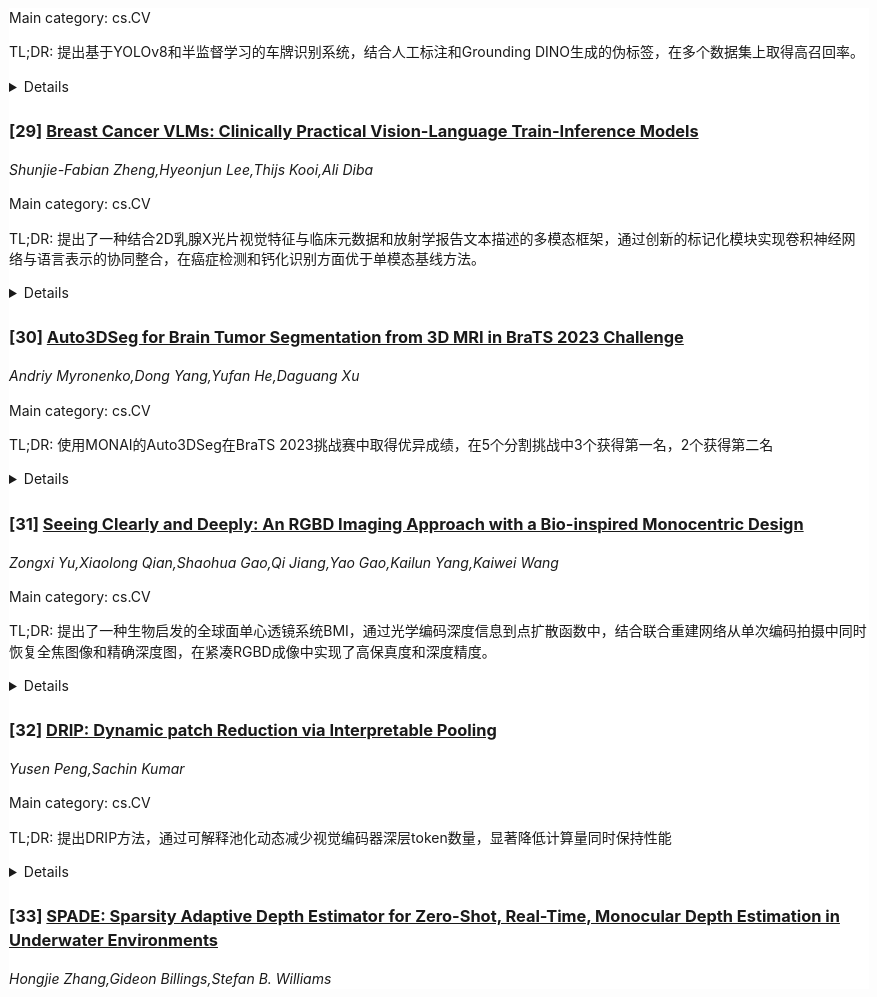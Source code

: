 Main category: cs.CV

TL;DR: 提出基于YOLOv8和半监督学习的车牌识别系统，结合人工标注和Grounding DINO生成的伪标签，在多个数据集上取得高召回率。


<details><summary>Details</summary></details>


### [29] [Breast Cancer VLMs: Clinically Practical Vision-Language Train-Inference Models](https://arxiv.org/abs/2510.25051)
*Shunjie-Fabian Zheng,Hyeonjun Lee,Thijs Kooi,Ali Diba*

Main category: cs.CV

TL;DR: 提出了一种结合2D乳腺X光片视觉特征与临床元数据和放射学报告文本描述的多模态框架，通过创新的标记化模块实现卷积神经网络与语言表示的协同整合，在癌症检测和钙化识别方面优于单模态基线方法。


<details><summary>Details</summary></details>


### [30] [Auto3DSeg for Brain Tumor Segmentation from 3D MRI in BraTS 2023 Challenge](https://arxiv.org/abs/2510.25058)
*Andriy Myronenko,Dong Yang,Yufan He,Daguang Xu*

Main category: cs.CV

TL;DR: 使用MONAI的Auto3DSeg在BraTS 2023挑战赛中取得优异成绩，在5个分割挑战中3个获得第一名，2个获得第二名


<details><summary>Details</summary></details>


### [31] [Seeing Clearly and Deeply: An RGBD Imaging Approach with a Bio-inspired Monocentric Design](https://arxiv.org/abs/2510.25314)
*Zongxi Yu,Xiaolong Qian,Shaohua Gao,Qi Jiang,Yao Gao,Kailun Yang,Kaiwei Wang*

Main category: cs.CV

TL;DR: 提出了一种生物启发的全球面单心透镜系统BMI，通过光学编码深度信息到点扩散函数中，结合联合重建网络从单次编码拍摄中同时恢复全焦图像和精确深度图，在紧凑RGBD成像中实现了高保真度和深度精度。


<details><summary>Details</summary></details>


### [32] [DRIP: Dynamic patch Reduction via Interpretable Pooling](https://arxiv.org/abs/2510.25067)
*Yusen Peng,Sachin Kumar*

Main category: cs.CV

TL;DR: 提出DRIP方法，通过可解释池化动态减少视觉编码器深层token数量，显著降低计算量同时保持性能


<details><summary>Details</summary></details>


### [33] [SPADE: Sparsity Adaptive Depth Estimator for Zero-Shot, Real-Time, Monocular Depth Estimation in Underwater Environments](https://arxiv.org/abs/2510.25463)
*Hongjie Zhang,Gideon Billings,Stefan B. Williams*
